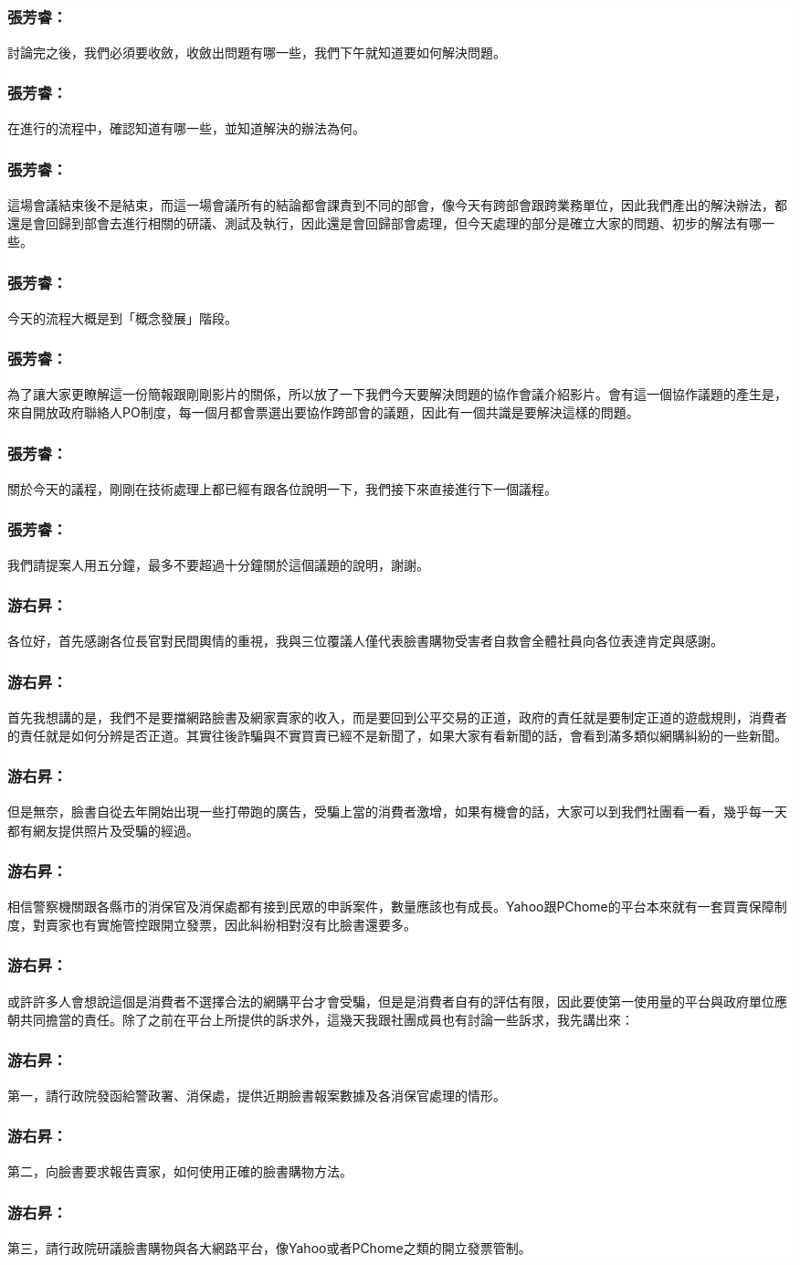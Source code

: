 ### 張芳睿：
討論完之後，我們必須要收斂，收斂出問題有哪一些，我們下午就知道要如何解決問題。

### 張芳睿：
在進行的流程中，確認知道有哪一些，並知道解決的辦法為何。

### 張芳睿：
這場會議結束後不是結束，而這一場會議所有的結論都會課責到不同的部會，像今天有跨部會跟跨業務單位，因此我們產出的解決辦法，都還是會回歸到部會去進行相關的研議、測試及執行，因此還是會回歸部會處理，但今天處理的部分是確立大家的問題、初步的解法有哪一些。

### 張芳睿：
今天的流程大概是到「概念發展」階段。

### 張芳睿：
為了讓大家更瞭解這一份簡報跟剛剛影片的關係，所以放了一下我們今天要解決問題的協作會議介紹影片。會有這一個協作議題的產生是，來自開放政府聯絡人PO制度，每一個月都會票選出要協作跨部會的議題，因此有一個共識是要解決這樣的問題。

### 張芳睿：
關於今天的議程，剛剛在技術處理上都已經有跟各位說明一下，我們接下來直接進行下一個議程。

### 張芳睿：
我們請提案人用五分鐘，最多不要超過十分鐘關於這個議題的說明，謝謝。

### 游右昇：
各位好，首先感謝各位長官對民間輿情的重視，我與三位覆議人僅代表臉書購物受害者自救會全體社員向各位表達肯定與感謝。

### 游右昇：
首先我想講的是，我們不是要擋網路臉書及網家賣家的收入，而是要回到公平交易的正道，政府的責任就是要制定正道的遊戲規則，消費者的責任就是如何分辨是否正道。其實往後詐騙與不實買賣已經不是新聞了，如果大家有看新聞的話，會看到滿多類似網購糾紛的一些新聞。

### 游右昇：
但是無奈，臉書自從去年開始出現一些打帶跑的廣告，受騙上當的消費者激增，如果有機會的話，大家可以到我們社團看一看，幾乎每一天都有網友提供照片及受騙的經過。

### 游右昇：
相信警察機關跟各縣市的消保官及消保處都有接到民眾的申訴案件，數量應該也有成長。Yahoo跟PChome的平台本來就有一套買賣保障制度，對賣家也有實施管控跟開立發票，因此糾紛相對沒有比臉書還要多。

### 游右昇：
或許許多人會想說這個是消費者不選擇合法的網購平台才會受騙，但是是消費者自有的評估有限，因此要使第一使用量的平台與政府單位應朝共同擔當的責任。除了之前在平台上所提供的訴求外，這幾天我跟社團成員也有討論一些訴求，我先講出來：

### 游右昇：
第一，請行政院發函給警政署、消保處，提供近期臉書報案數據及各消保官處理的情形。

### 游右昇：
第二，向臉書要求報告賣家，如何使用正確的臉書購物方法。

### 游右昇：
第三，請行政院研議臉書購物與各大網路平台，像Yahoo或者PChome之類的開立發票管制。
